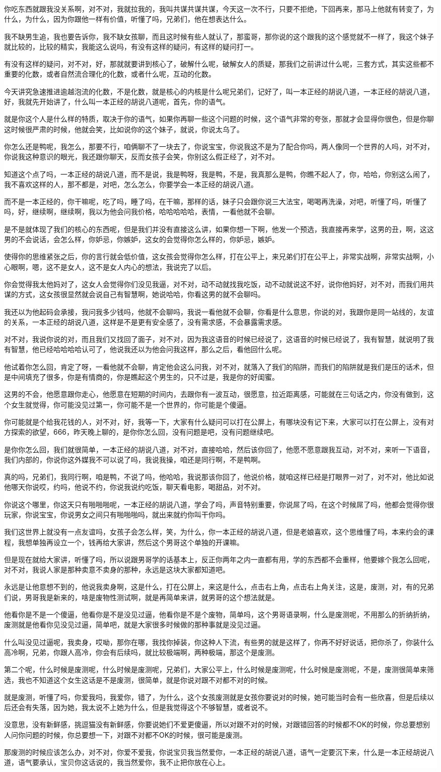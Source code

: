 你吃东西就跟我没关系啊，对不对，我就拉我的，我叫共谋共谋共谋，今天这一次不行，只要不拒绝，下回再来，那马上他就有转变了，为什么，为什么，因为你跟他一样有价值，听懂了吗，兄弟们，他在想表达什么。

我不缺男生追，我也要告诉你，我不缺女孩聊，而且这时候有些人就认了，那蛮哥，那你说的这个跟我的这个感觉就不一样了，我这个妹子就比较的，比较的精实，我能这么说吗，有没有这样的疑问，有这样的疑问打一。

有没有这样的疑问，对不对，好，那就就要讲到核心了，破解什么呢，破解女人的质疑，那我们之前讲过什么呢，三套方式，其实这些都不重要的化数，或者自然流合理化的化数，或者什么呢，互动的化数。

今天讲究急速推进逾越泡流的化数，不是化数，就是核心的内核是什么呢兄弟们，记好了，叫一本正经的胡说八道，一本正经的胡说八道，好，我就先开始讲了，什么叫一本正经的胡说八道呢，首先，你的语气。

就是你这个人是什么样的特质，取决于你的语气，如果你再聊一些这个问题的时候，这个语气非常的夸张，那就才会显得你很色，但是你聊这时候很严肃的时候，他就会笑，比如说你的这个妹子，就说，你说太乌了。

你怎么还是鸭呢，我怎么，那要不行，咱俩聊不了一块去了，你说宝宝，你说我这不是为了配合你吗，两人像同一个世界的人吗，对不对，你说我这种意识的眼光，我还跟你聊天，反而女孩子会笑，你别这么假正经了，对不对。

知道这个点了吗，一本正经的胡说八道，而不是说，我是鸭呀，我是鸭，不是，我真那么是鸭，你瞧不起人了，你，哈哈，你别这么闹了，我不喜欢这样的人，那不都是，对吧，怎么怎么，你要学会一本正经的胡说八道。

而不是一本正经的，你干嘛呢，吃了吗，睡了吗，在干嘛，那样的话，妹子只会跟你说三大法宝，喝喝再洗澡，对吧，听懂了吗，听懂了吗，好，继续啊，继续啊，我以为他会问我价格，哈哈哈哈哈，表情，一看他就不会聊。

是不是就体现了我们的核心的东西呢，但是我们并没有直接这么讲，如果你想一下啊，他发一个预选，我直接再来学，这男的丑，啊，这这男的不会说话，会怎么样，你妒忌，你嫉妒，这女的会觉得你怎么样的，你妒忌，嫉妒。

使得你的思维紧张之后，你的言行就会低价值，这女孩会觉得你怎么样，打在公平上，来兄弟们打在公平上，非常实战啊，非常实战啊，小心眼啊，嗯，这不是女人，这不是女人内心的想法，我说完了以后。

你会觉得我太他妈对了，这女人会觉得你们没见我逼，对不对，动不动就找我吃饭，动不动就说这不好，说你他妈好，对不对，而我们用共谋的方式，这女孩很显然就会说自己有智慧啊，她说哈哈，你看这男的就不会聊吗。

我还以为他起码会承接，我问我多少钱吗，他就不会聊吗，我说一看他就不会聊，你看是什么意思，你说的对，我跟你是同一站线的，友谊的关系，一本正经的胡说八道，这样是不是更有安全感了，没有需求感，不会暴露需求感。

对不对，我说你说的对，而且我们又找回了面子，对不对，因为我这语音的时候已经说了，这语音的时候已经说了，我有智慧，就说明了我有智慧，他已经哈哈哈哈认可了，他说我还以为他会问我这样，那么之后，看他回什么呢。

他试着你怎么回，肯定了呀，一看他就不会聊，肯定他会这么问我，对不对，就落入了我们的陷阱，而我们的陷阱就是我们是压的话术，但是中间填充了很多，你是有情商的，你是瞧起这个男生的，只不过是，我是你的好闺蜜。

这男的不会，他愿意跟你走心，他愿意在短期的时间内，去跟你有一波互动，很愿意，拉近距离感，可能就在三句话之内，你没有做到，这个女生就觉得，你可能没见过第一，你可能不是一个世界的，你可能是个傻逼。

你可能就是个给我花钱的人，对不对，好，我等一下，大家有什么疑问可以打在公屏上，有哪块没有记下来，大家可以打在公屏上，没有对方探索的欲望，666，昨天晚上聊的，是你你怎么回，没有问题是吧，没有问题继续吧。

是你你怎么回，我们就很简单，一本正经的胡说八道，对不对，直接哈哈，然后该你回了，他愿不愿意跟我互动，对不对，来听一下语音，我们内部的，你说你这外媒我不可以说了吗，我说我操，咱还是同行啊，不是鸭啊。

真的吗，兄弟们，我同行啊，咱是鸭，不说了吗，他哈哈，我说那该你回了，他说价格，就咱这样已经是打眼界一对了，对不对，他比如说他哪天你说哎，约吗，他说不约，你说我说约吃饭，聊天看电影，喝甜品，对不对。

你说这个哪里，你这天只有啪啪啪呢，一本正经的胡说八道，学会了吗，声音特别重要，你说屌了吗，在这个时候屌了吗，他都会觉得你很玩家，你说宝宝，你说男女之间只有啪啪啪吗，就出来就约你叫干你吗。

我们这世界上就没有一点友谊吗，女孩子会怎么样，笑，为什么，你一本正经的胡说八道，但是老娘喜欢，这个思维懂了吗，本来约会的课程，我想单独再设立一个，钱再给大家讲，然后这个男哥这个单独的开课嘛。

但是现在就给大家讲，听懂了吗，所以说跟男哥学的话基本上，反正你两年之内一直都有用，学的东西都不会重样，他要嫁个我怎么回呢，对不对，我说人家是那种卖意不卖身的那种，永远是这块大家都知道吧。

永远是让他意想不到的，他说我卖身啊，这是什么，打在公屏上，来这是什么，点击右上角，点击右上角关注，这是，废测，对，有的兄弟们说，男哥我是新来的，啥是废物性测试啊，就是再简单来讲，就男哥的这个想法就是。

他看你是不是一个傻逼，他看你是不是没见过逼，他看你是不是个废物，简单吗，这个男哥语录啊，什么是废测呢，不用那么的折纳折纳，废测就是他看你见没见过逼，简单吧，就是大家很多时候做的那种事就是没见过逼。

什么叫没见过逼呢，我卖身，哎呦，那你在哪，我找你掉装，你这种人下流，有些男的就是这样了，你再不好好说话，把你杀了，你装什么高冷啊，兄弟，你跟人高冷，你会有后续吗，就比较极端啊，两种极端，那这个是废测。

第二个呢，什么时候是废测呢，什么时候是废测呢，兄弟们，大家公平上，什么时候是废测呢，什么时候是废测呢，不是，废测很简单来筛选，我也不知道这个女生这话是不是废测，很简单，就是你说对跟不对都不对的时候。

就是废测，听懂了吗，你爱我吗，我爱你，错了，为什么，这个女孩废测就是女孩你要说对的时候，她可能当时会有一些欣喜，但是后续以后还会有失落，因为她，我太说不上她为什么，但是我觉得这个不够智慧，或者说不。

没意思，没有新鲜感，挑逗猫没有新鲜感，你要说她们不爱更傻逼，所以对跟不对的时候，对跟错回答的时候都不OK的时候，你总要想别人问你问题的时候，你总要想一下，对跟不对都不OK的时候，很可能是废测。

那废测的时候应该怎么办，对不对，你爱不爱我，你说宝贝我当然爱你，一本正经的胡说八道，语气一定要沉下来，什么是一本正经胡说八道，语气要承认，宝贝你这话说的，我当然爱你，我不止把你放在心上。
